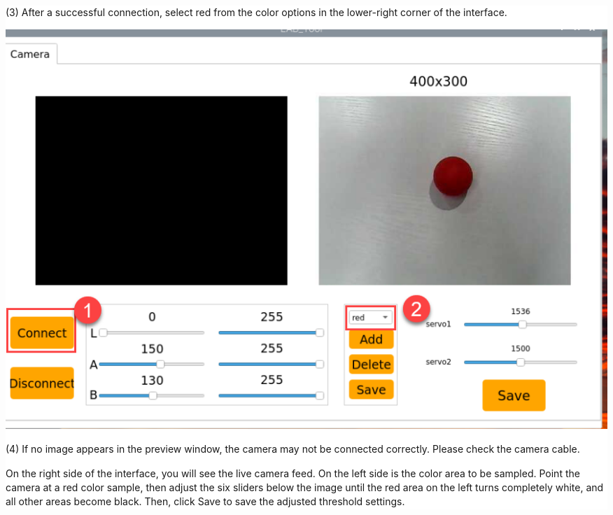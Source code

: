 
(3) After a successful connection, select red from the color options in the lower-right corner of the interface.

<img class="common_img" src="../_static/media/chapter_4/section_1/image25.png" />

(4) If no image appears in the preview window, the camera may not be connected correctly. Please check the camera cable.

On the right side of the interface, you will see the live camera feed. On the left side is the color area to be sampled. Point the camera at a red color sample, then adjust the six sliders below the image until the red area on the left turns completely white, and all other areas become black. Then, click Save to save the adjusted threshold settings.
